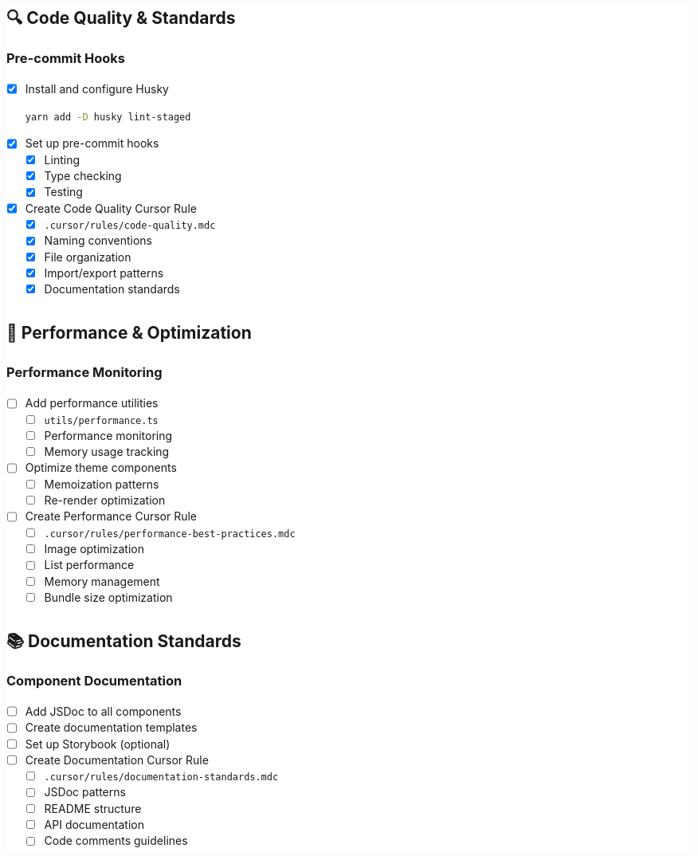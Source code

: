 ## 🔍 Code Quality & Standards

### Pre-commit Hooks

- [x] Install and configure Husky
  ```bash
  yarn add -D husky lint-staged
  ```
- [x] Set up pre-commit hooks
  - [x] Linting
  - [x] Type checking
  - [x] Testing
- [x] Create Code Quality Cursor Rule
  - [x] `.cursor/rules/code-quality.mdc`
  - [x] Naming conventions
  - [x] File organization
  - [x] Import/export patterns
  - [x] Documentation standards

## 🚀 Performance & Optimization

### Performance Monitoring

- [ ] Add performance utilities
  - [ ] `utils/performance.ts`
  - [ ] Performance monitoring
  - [ ] Memory usage tracking
- [ ] Optimize theme components
  - [ ] Memoization patterns
  - [ ] Re-render optimization
- [ ] Create Performance Cursor Rule
  - [ ] `.cursor/rules/performance-best-practices.mdc`
  - [ ] Image optimization
  - [ ] List performance
  - [ ] Memory management
  - [ ] Bundle size optimization

## 📚 Documentation Standards

### Component Documentation

- [ ] Add JSDoc to all components
- [ ] Create documentation templates
- [ ] Set up Storybook (optional)
- [ ] Create Documentation Cursor Rule
  - [ ] `.cursor/rules/documentation-standards.mdc`
  - [ ] JSDoc patterns
  - [ ] README structure
  - [ ] API documentation
  - [ ] Code comments guidelines

